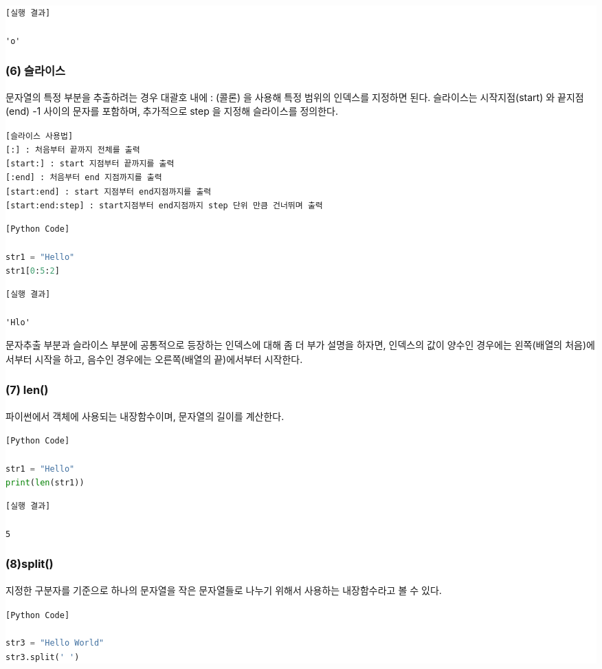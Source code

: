 ```text
[실행 결과]

'o'
```

### (6) 슬라이스
문자열의 특정 부분을 추출하려는 경우 대괄호 내에 : (콜론) 을 사용해 특정 범위의 인덱스를 지정하면 된다.
슬라이스는 시작지점(start) 와 끝지점(end) -1 사이의 문자를 포함하며, 추가적으로 step 을 지정해 슬라이스를 정의한다.<br>

```python
[슬라이스 사용법]
[:] : 처음부터 끝까지 전체를 출력
[start:] : start 지점부터 끝까지를 출력
[:end] : 처음부터 end 지점까지를 출력
[start:end] : start 지점부터 end지점까지를 출력
[start:end:step] : start지점부터 end지점까지 step 단위 만큼 건너뛰며 출력
```

```python
[Python Code]

str1 = "Hello"
str1[0:5:2]
```

```text
[실행 결과]

'Hlo'
```

문자추출 부분과 슬라이스 부분에 공통적으로 등장하는 인덱스에 대해 좀 더 부가 설명을 하자면, 인덱스의 값이 양수인 경우에는 왼쪽(배열의 처음)에서부터 시작을 하고, 음수인 경우에는 오른쪽(배열의 끝)에서부터 시작한다.<br>

### (7) len()
파이썬에서 객체에 사용되는 내장함수이며, 문자열의 길이를 계산한다.<br>

```python
[Python Code]

str1 = "Hello"
print(len(str1))
```

```text
[실행 결과]

5
```

### (8)split()
지정한 구분자를 기준으로 하나의 문자열을 작은 문자열들로 나누기 위해서 사용하는 내장함수라고 볼 수 있다.<br>

```python
[Python Code]

str3 = "Hello World"
str3.split(' ')
```
